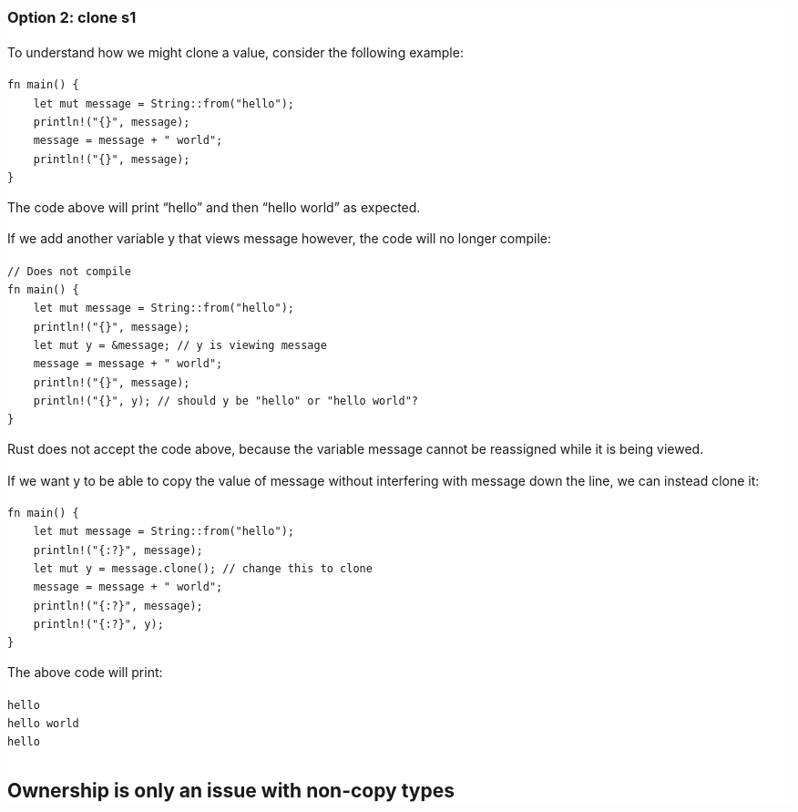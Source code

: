 ### Option 2: clone s1

To understand how we might clone a value, consider the following example:

```
fn main() {
    let mut message = String::from("hello");
    println!("{}", message);
    message = message + " world";
    println!("{}", message);
}
```

The code above will print “hello” and then “hello world” as expected.

If we add another variable y that views message however, the code will no longer compile:

```
// Does not compile
fn main() {
    let mut message = String::from("hello");
    println!("{}", message);
    let mut y = &message; // y is viewing message
    message = message + " world";
    println!("{}", message);
    println!("{}", y); // should y be "hello" or "hello world"?
}
```

Rust does not accept the code above, because the variable message cannot be reassigned while it is being viewed.

If we want y to be able to copy the value of message without interfering with message down the line, we can instead clone it:

```
fn main() {
    let mut message = String::from("hello");
    println!("{:?}", message);
    let mut y = message.clone(); // change this to clone
    message = message + " world";
    println!("{:?}", message);
    println!("{:?}", y);
}
```

The above code will print:

```
hello
hello world
hello
```

## Ownership is only an issue with non-copy types

